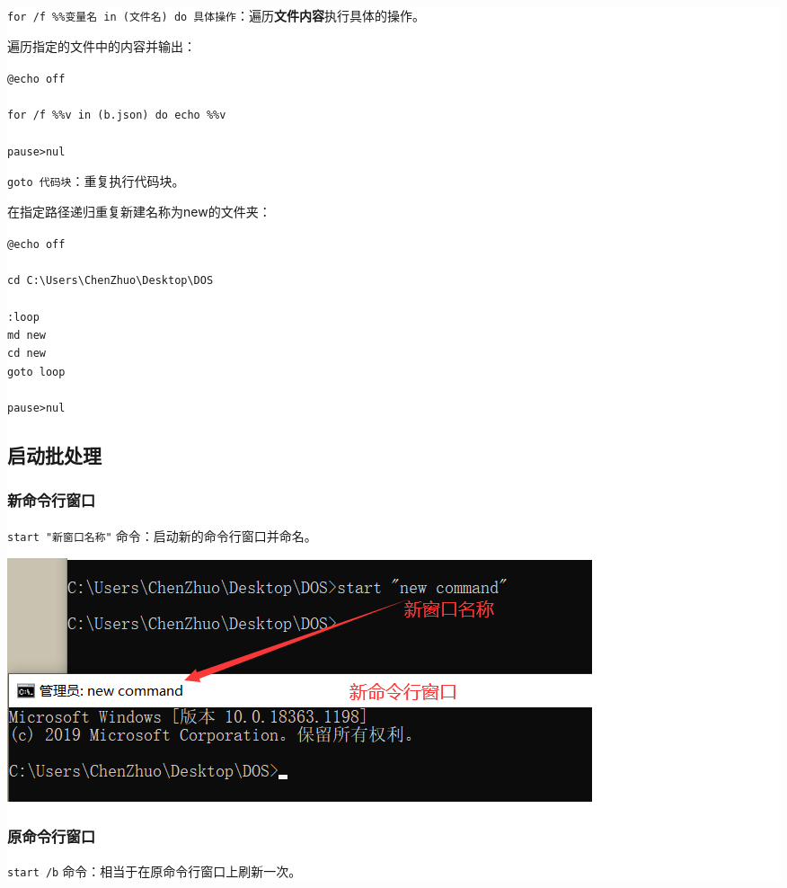 `for /f %%变量名 in (文件名) do 具体操作`：遍历**文件内容**执行具体的操作。

遍历指定的文件中的内容并输出：

```
@echo off

for /f %%v in (b.json) do echo %%v

pause>nul
```

`goto 代码块`：重复执行代码块。

在指定路径递归重复新建名称为new的文件夹：

```
@echo off

cd C:\Users\ChenZhuo\Desktop\DOS

:loop
md new
cd new
goto loop

pause>nul
```

## 启动批处理

### 新命令行窗口

`start "新窗口名称"` 命令：启动新的命令行窗口并命名。

![QQ截图20210327002716](Image/QQ截图20210327002716.png)

### 原命令行窗口

`start /b` 命令：相当于在原命令行窗口上刷新一次。
